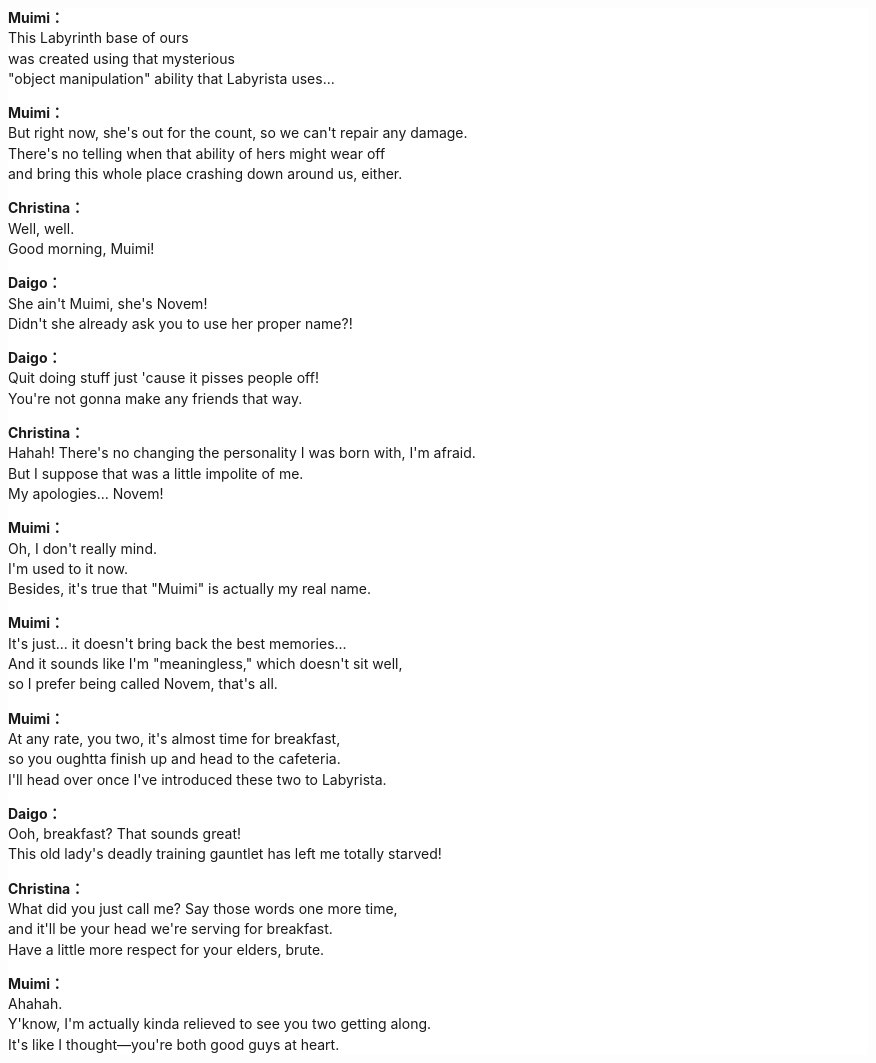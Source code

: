 **Muimi：**  
This Labyrinth base of ours  
was created using that mysterious  
\"object manipulation\" ability that Labyrista uses...  
  
**Muimi：**  
But right now, she's out for the count, so we can't repair any damage.  
There's no telling when that ability of hers might wear off  
and bring this whole place crashing down around us, either.  
  
**Christina：**  
Well, well.  
Good morning, Muimi!  
  
**Daigo：**  
She ain't Muimi, she's Novem!  
Didn't she already ask you to use her proper name?!  
  
**Daigo：**  
Quit doing stuff just 'cause it pisses people off!  
You're not gonna make any friends that way.  
  
**Christina：**  
Hahah! There's no changing the personality I was born with, I'm afraid.  
But I suppose that was a little impolite of me.  
My apologies... Novem!  
  
**Muimi：**  
Oh, I don't really mind.  
I'm used to it now.  
Besides, it's true that \"Muimi\" is actually my real name.  
  
**Muimi：**  
It's just... it doesn't bring back the best memories...  
And it sounds like I'm \"meaningless,\" which doesn't sit well,  
so I prefer being called Novem, that's all.  
  
**Muimi：**  
At any rate, you two, it's almost time for breakfast,  
so you oughtta finish up and head to the cafeteria.  
I'll head over once I've introduced these two to Labyrista.  
  
**Daigo：**  
Ooh, breakfast? That sounds great!  
This old lady's deadly training gauntlet has left me totally starved!  
  
**Christina：**  
What did you just call me? Say those words one more time,  
and it'll be your head we're serving for breakfast.  
Have a little more respect for your elders, brute.  
  
**Muimi：**  
Ahahah.  
Y'know, I'm actually kinda relieved to see you two getting along.  
It's like I thought—you're both good guys at heart.  
  